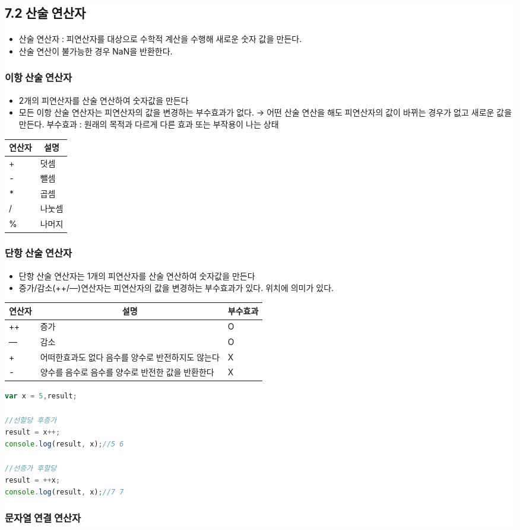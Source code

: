 ## 7.2 산술 연산자

- 산술 연산자 : 피연산자를 대상으로 수학적 계산을 수행해 새로운 숫자 값을 만든다.
- 산술 연산이 불가능한 경우  NaN을 반환한다.

### 이항 산술 연산자

- 2개의 피연산자를 산술 연산하여 숫자값을 만든다
- 모든 이항 산술 연산자는 피연산자의 값을 변경하는 부수효과가 없다.
→ 어떤 산술 연산을 해도 피연산자의 값이 바뀌는 경우가 없고 새로운 값을 만든다.
부수효과 : 원래의 목적과 다르게 다른 효과 또는 부작용이 나는 상태

| 연산자 | 설명 |
| --- | --- |
| + | 덧셈 |
| - | 뺄셈 |
| * | 곱셈 |
| / | 나눗셈 |
| % | 나머지 |

### 단항 산술 연산자

- 단항 산술 연산자는 1개의 피연산자를 산술 연산하여 숫자값을 만든다
- 증가/감소(++/—)연산자는 피연산자의 값을 변경하는 부수효과가 있다.
위치에 의미가 있다.

| 연산자 | 설명 | 부수효과 |
| --- | --- | --- |
| ++ | 증가 | O |
| — | 감소 | O |
| + | 어떠한효과도 없다 음수를 양수로 반전하지도 않는다 | X |
| - | 양수를 음수로 음수를 양수로 반전한 값을 반환한다 | X |

```jsx
var x = 5,result;

//선할당 후증가
result = x++;
console.log(result, x);//5 6

//선증가 후할당
result = ++x;
console.log(result, x);//7 7
```

### 문자열 연결 연산자
